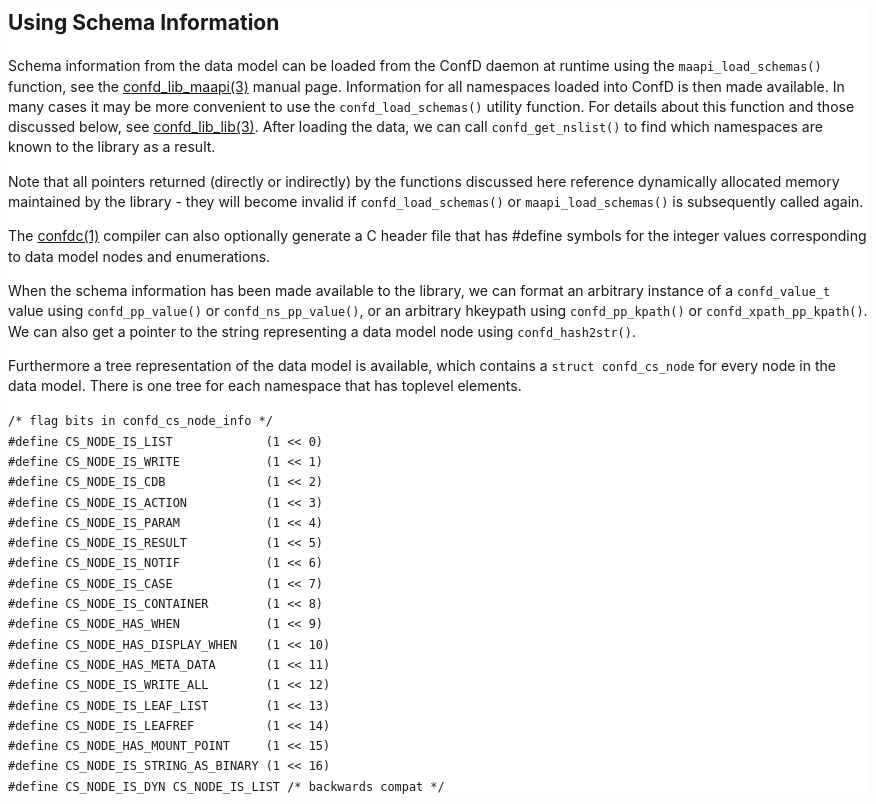 ## Using Schema Information

Schema information from the data model can be loaded from the ConfD
daemon at runtime using the `maapi_load_schemas()` function, see the
[confd_lib_maapi(3)](confd_lib_maapi.3.md) manual page. Information
for all namespaces loaded into ConfD is then made available. In many
cases it may be more convenient to use the `confd_load_schemas()`
utility function. For details about this function and those discussed
below, see [confd_lib_lib(3)](confd_lib_lib.3.md). After loading the
data, we can call `confd_get_nslist()` to find which namespaces are
known to the library as a result.

Note that all pointers returned (directly or indirectly) by the
functions discussed here reference dynamically allocated memory
maintained by the library - they will become invalid if
`confd_load_schemas()` or `maapi_load_schemas()` is subsequently called
again.

The [confdc(1)](confdc.1.md) compiler can also optionally generate a C
header file that has \#define symbols for the integer values
corresponding to data model nodes and enumerations.

When the schema information has been made available to the library, we
can format an arbitrary instance of a `confd_value_t` value using
`confd_pp_value()` or `confd_ns_pp_value()`, or an arbitrary hkeypath
using `confd_pp_kpath()` or `confd_xpath_pp_kpath()`. We can also get a
pointer to the string representing a data model node using
`confd_hash2str()`.

Furthermore a tree representation of the data model is available, which
contains a `struct confd_cs_node` for every node in the data model.
There is one tree for each namespace that has toplevel elements.

<div class="informalexample">

    /* flag bits in confd_cs_node_info */
    #define CS_NODE_IS_LIST             (1 << 0)
    #define CS_NODE_IS_WRITE            (1 << 1)
    #define CS_NODE_IS_CDB              (1 << 2)
    #define CS_NODE_IS_ACTION           (1 << 3)
    #define CS_NODE_IS_PARAM            (1 << 4)
    #define CS_NODE_IS_RESULT           (1 << 5)
    #define CS_NODE_IS_NOTIF            (1 << 6)
    #define CS_NODE_IS_CASE             (1 << 7)
    #define CS_NODE_IS_CONTAINER        (1 << 8)
    #define CS_NODE_HAS_WHEN            (1 << 9)
    #define CS_NODE_HAS_DISPLAY_WHEN    (1 << 10)
    #define CS_NODE_HAS_META_DATA       (1 << 11)
    #define CS_NODE_IS_WRITE_ALL        (1 << 12)
    #define CS_NODE_IS_LEAF_LIST        (1 << 13)
    #define CS_NODE_IS_LEAFREF          (1 << 14)
    #define CS_NODE_HAS_MOUNT_POINT     (1 << 15)
    #define CS_NODE_IS_STRING_AS_BINARY (1 << 16)
    #define CS_NODE_IS_DYN CS_NODE_IS_LIST /* backwards compat */
